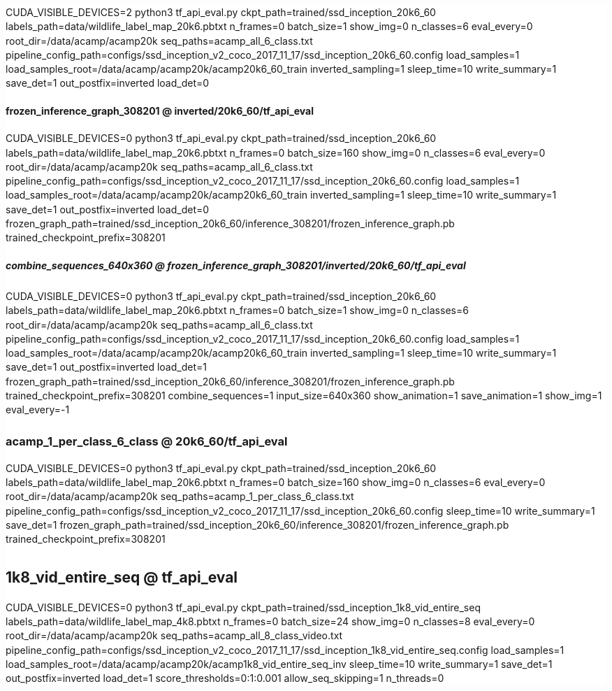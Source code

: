 CUDA_VISIBLE_DEVICES=2 python3 tf_api_eval.py ckpt_path=trained/ssd_inception_20k6_60 labels_path=data/wildlife_label_map_20k6.pbtxt n_frames=0 batch_size=1 show_img=0 n_classes=6  eval_every=0 root_dir=/data/acamp/acamp20k seq_paths=acamp_all_6_class.txt pipeline_config_path=configs/ssd_inception_v2_coco_2017_11_17/ssd_inception_20k6_60.config load_samples=1 load_samples_root=/data/acamp/acamp20k/acamp20k6_60_train inverted_sampling=1 sleep_time=10 write_summary=1 save_det=1 out_postfix=inverted load_det=0

<a id="frozen_inference_graph_308201___inverted_20k6_60_tf_api_eval_"></a>
#### frozen_inference_graph_308201       @ inverted/20k6_60/tf_api_eval


CUDA_VISIBLE_DEVICES=0 python3 tf_api_eval.py ckpt_path=trained/ssd_inception_20k6_60 labels_path=data/wildlife_label_map_20k6.pbtxt n_frames=0 batch_size=160 show_img=0 n_classes=6  eval_every=0 root_dir=/data/acamp/acamp20k seq_paths=acamp_all_6_class.txt pipeline_config_path=configs/ssd_inception_v2_coco_2017_11_17/ssd_inception_20k6_60.config load_samples=1 load_samples_root=/data/acamp/acamp20k/acamp20k6_60_train inverted_sampling=1 sleep_time=10 write_summary=1 save_det=1 out_postfix=inverted load_det=0 frozen_graph_path=trained/ssd_inception_20k6_60/inference_308201/frozen_inference_graph.pb trained_checkpoint_prefix=308201

<a id="combine_sequences_640x360___frozen_inference_graph_308201_inverted_20k6_60_tf_api_eval_"></a>
##### combine_sequences_640x360       @ frozen_inference_graph_308201/inverted/20k6_60/tf_api_eval

CUDA_VISIBLE_DEVICES=0 python3 tf_api_eval.py ckpt_path=trained/ssd_inception_20k6_60 labels_path=data/wildlife_label_map_20k6.pbtxt n_frames=0 batch_size=1 show_img=0 n_classes=6  root_dir=/data/acamp/acamp20k seq_paths=acamp_all_6_class.txt pipeline_config_path=configs/ssd_inception_v2_coco_2017_11_17/ssd_inception_20k6_60.config load_samples=1 load_samples_root=/data/acamp/acamp20k/acamp20k6_60_train inverted_sampling=1 sleep_time=10 write_summary=1 save_det=1 out_postfix=inverted load_det=1 frozen_graph_path=trained/ssd_inception_20k6_60/inference_308201/frozen_inference_graph.pb trained_checkpoint_prefix=308201 combine_sequences=1 input_size=640x360 show_animation=1 save_animation=1 show_img=1 eval_every=-1

<a id="acamp_1_per_class_6_class___20k6_60_tf_api_eva_l_"></a>
### acamp_1_per_class_6_class       @ 20k6_60/tf_api_eval

CUDA_VISIBLE_DEVICES=0 python3 tf_api_eval.py ckpt_path=trained/ssd_inception_20k6_60 labels_path=data/wildlife_label_map_20k6.pbtxt n_frames=0 batch_size=160 show_img=0 n_classes=6  eval_every=0 root_dir=/data/acamp/acamp20k seq_paths=acamp_1_per_class_6_class.txt pipeline_config_path=configs/ssd_inception_v2_coco_2017_11_17/ssd_inception_20k6_60.config sleep_time=10 write_summary=1 save_det=1 frozen_graph_path=trained/ssd_inception_20k6_60/inference_308201/frozen_inference_graph.pb trained_checkpoint_prefix=308201

<a id="1k8_vid_entire_seq___tf_api_eva_l_"></a>
## 1k8_vid_entire_seq       @ tf_api_eval

CUDA_VISIBLE_DEVICES=0 python3 tf_api_eval.py ckpt_path=trained/ssd_inception_1k8_vid_entire_seq labels_path=data/wildlife_label_map_4k8.pbtxt n_frames=0 batch_size=24 show_img=0 n_classes=8  eval_every=0 root_dir=/data/acamp/acamp20k seq_paths=acamp_all_8_class_video.txt pipeline_config_path=configs/ssd_inception_v2_coco_2017_11_17/ssd_inception_1k8_vid_entire_seq.config load_samples=1 load_samples_root=/data/acamp/acamp20k/acamp1k8_vid_entire_seq_inv sleep_time=10 write_summary=1 save_det=1 out_postfix=inverted load_det=1 score_thresholds=0:1:0.001 allow_seq_skipping=1 n_threads=0
